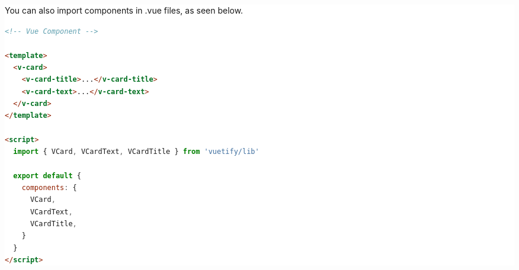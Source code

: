 
You can also import components in .vue files, as seen below.

```html
<!-- Vue Component -->

<template>
  <v-card>
    <v-card-title>...</v-card-title>
    <v-card-text>...</v-card-text>
  </v-card>
</template>

<script>
  import { VCard, VCardText, VCardTitle } from 'vuetify/lib'

  export default {
    components: {
      VCard,
      VCardText,
      VCardTitle,
    }
  }
</script>
```

<backmatter />
